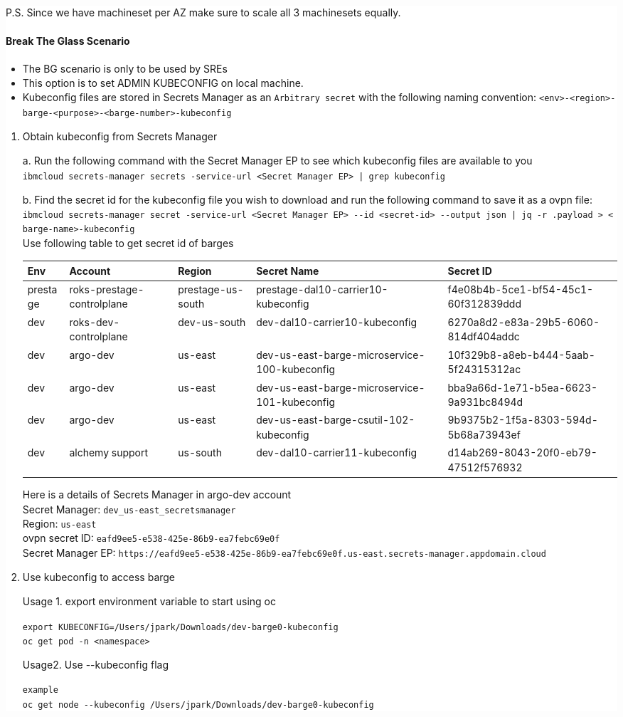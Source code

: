 P.S. Since we have machineset per AZ make sure to scale all 3 machinesets equally.

#### Break The Glass Scenario

  - The BG scenario is only to be used by SREs
  - This option is to set ADMIN KUBECONFIG on local machine.
  - Kubeconfig files are stored in Secrets Manager as an `Arbitrary secret` with the following naming convention: `<env>-<region>-barge-<purpose>-<barge-number>-kubeconfig`

1. Obtain kubeconfig from Secrets Manager

    a. Run the following command with the Secret Manager EP to see which kubeconfig files are available to you  
      `ibmcloud secrets-manager secrets -service-url <Secret Manager EP> | grep kubeconfig`

    b. Find the secret id for the kubeconfig file you wish to download and run the following command to save it as a ovpn file:  
      `ibmcloud secrets-manager secret -service-url <Secret Manager EP> --id <secret-id> --output json | jq -r .payload > <barge-name>-kubeconfig`  
      Use following table to get secret id of barges

      Env | Account | Region | Secret Name | Secret ID
      -- | -- | -- | -- | --
      prestage | roks-prestage-controlplane  | prestage-us-south | prestage-dal10-carrier10-kubeconfig | f4e08b4b-5ce1-bf54-45c1-60f312839ddd
      dev | roks-dev-controlplane  | dev-us-south | dev-dal10-carrier10-kubeconfig | 6270a8d2-e83a-29b5-6060-814df404addc
      dev | argo-dev | us-east | dev-us-east-barge-microservice-100-kubeconfig | 10f329b8-a8eb-b444-5aab-5f24315312ac
      dev | argo-dev | us-east | dev-us-east-barge-microservice-101-kubeconfig | bba9a66d-1e71-b5ea-6623-9a931bc8494d
      dev | argo-dev | us-east | dev-us-east-barge-csutil-102-kubeconfig | 9b9375b2-1f5a-8303-594d-5b68a73943ef
      dev | alchemy support| us-south | dev-dal10-carrier11-kubeconfig | d14ab269-8043-20f0-eb79-47512f576932

      Here is a details of Secrets Manager in argo-dev account  
      Secret Manager: `dev_us-east_secretsmanager`  
      Region: `us-east`  
      ovpn secret ID: `eafd9ee5-e538-425e-86b9-ea7febc69e0f`  
      Secret Manager EP: `https://eafd9ee5-e538-425e-86b9-ea7febc69e0f.us-east.secrets-manager.appdomain.cloud`  

2. Use kubeconfig to access barge

   Usage 1. export environment variable to start using oc
   ```
   export KUBECONFIG=/Users/jpark/Downloads/dev-barge0-kubeconfig
   oc get pod -n <namespace>
   ```

   Usage2. Use --kubeconfig flag
   ```
   example
   oc get node --kubeconfig /Users/jpark/Downloads/dev-barge0-kubeconfig
   ```
